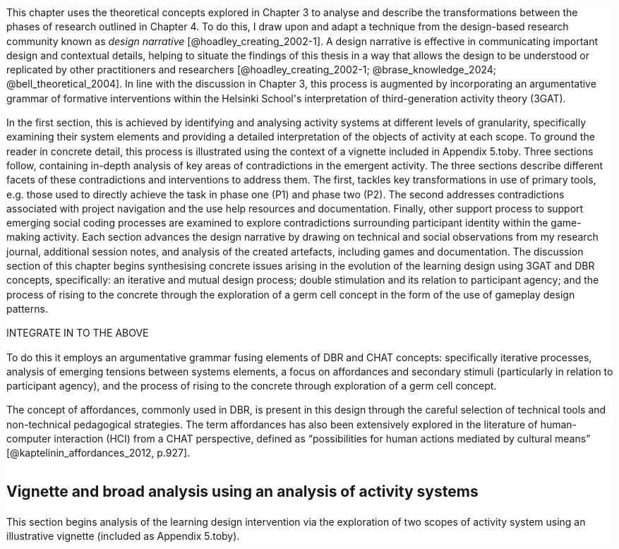 




This chapter uses the theoretical concepts explored in Chapter 3 to analyse and describe the transformations between the phases of research outlined in Chapter 4. To do this, I draw upon and adapt a technique from the design-based research community known as *design narrative* [@hoadley_creating_2002-1]. A design narrative is effective in communicating important design and contextual details, helping to situate the findings of this thesis in a way that allows the design to be understood or replicated by other practitioners and researchers [@hoadley_creating_2002-1; @brase_knowledge_2024; @bell_theoretical_2004]. In line with the discussion in Chapter 3, this process is augmented by incorporating an argumentative grammar of formative interventions within the Helsinki School's interpretation of third-generation activity theory (3GAT).



In the first section, this is achieved by identifying and analysing activity systems at different levels of granularity, specifically examining their system elements and providing a detailed interpretation of the objects of activity at each scope. To ground the reader in concrete detail, this process is illustrated using the context of a vignette included in Appendix 5.toby. Three sections follow, containing in-depth analysis of key areas of contradictions in the emergent activity. The three sections describe different facets of these contradictions and interventions to address them. The first, tackles key transformations in use of primary tools, e.g. those used to directly achieve the task in phase one (P1) and phase two (P2). The second addresses contradictions associated with project navigation and the use help resources and documentation. Finally, other support process to support emerging social coding processes are examined to explore contradictions surrounding participant identity within the game-making activity. Each section advances the design narrative by drawing on technical and social observations from my research journal, additional session notes, and analysis of the created artefacts, including games and documentation. The discussion section of this chapter begins synthesising concrete issues arising in the evolution of the learning design using 3GAT and DBR concepts, specifically: an iterative and mutual design process; double stimulation and its relation to participant agency; and the process of rising to the concrete through the exploration of a germ cell concept in the form of the use of gameplay design patterns.

INTEGRATE IN TO THE ABOVE

To do this it employs an argumentative grammar fusing elements of DBR and CHAT concepts: specifically iterative processes, analysis of emerging tensions between systems elements, a focus on affordances and secondary stimuli (particularly in relation to participant agency), and the process of rising to the concrete through exploration of a germ cell concept.

The concept of affordances, commonly used in DBR, is present in this design through the careful selection of technical tools and non-technical pedagogical strategies. The term affordances has also been extensively explored in the literature of human-computer interaction (HCI) from a CHAT perspective, defined as “possibilities for human actions mediated by cultural means” [@kaptelinin_affordances_2012, p.927].



## Vignette and broad analysis using an analysis of activity systems



This section begins analysis of the learning design intervention via the exploration of two scopes of activity system using an illustrative vignette (included as Appendix 5.toby).

